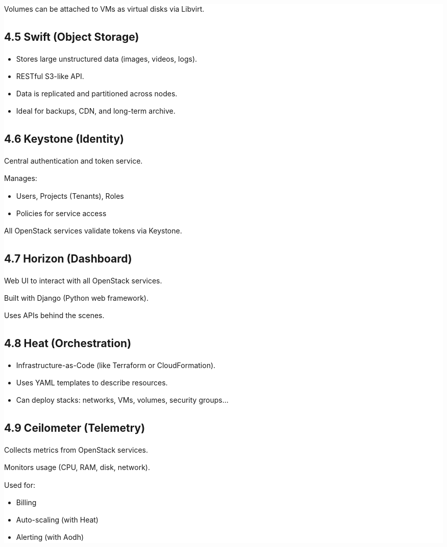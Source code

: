 Volumes can be attached to VMs as virtual disks via Libvirt.

## 4.5 Swift (Object Storage)

- Stores large unstructured data (images, videos, logs).

- RESTful S3-like API.

- Data is replicated and partitioned across nodes.

- Ideal for backups, CDN, and long-term archive.

## 4.6 Keystone (Identity)

Central authentication and token service.

Manages:

- Users, Projects (Tenants), Roles

- Policies for service access

All OpenStack services validate tokens via Keystone.

## 4.7 Horizon (Dashboard)

Web UI to interact with all OpenStack services.

Built with Django (Python web framework).

Uses APIs behind the scenes.

## 4.8 Heat (Orchestration)

- Infrastructure-as-Code (like Terraform or CloudFormation).

- Uses YAML templates to describe resources.

- Can deploy stacks: networks, VMs, volumes, security groups...

## 4.9 Ceilometer (Telemetry)

Collects metrics from OpenStack services.

Monitors usage (CPU, RAM, disk, network).

Used for:

- Billing

- Auto-scaling (with Heat)

- Alerting (with Aodh)